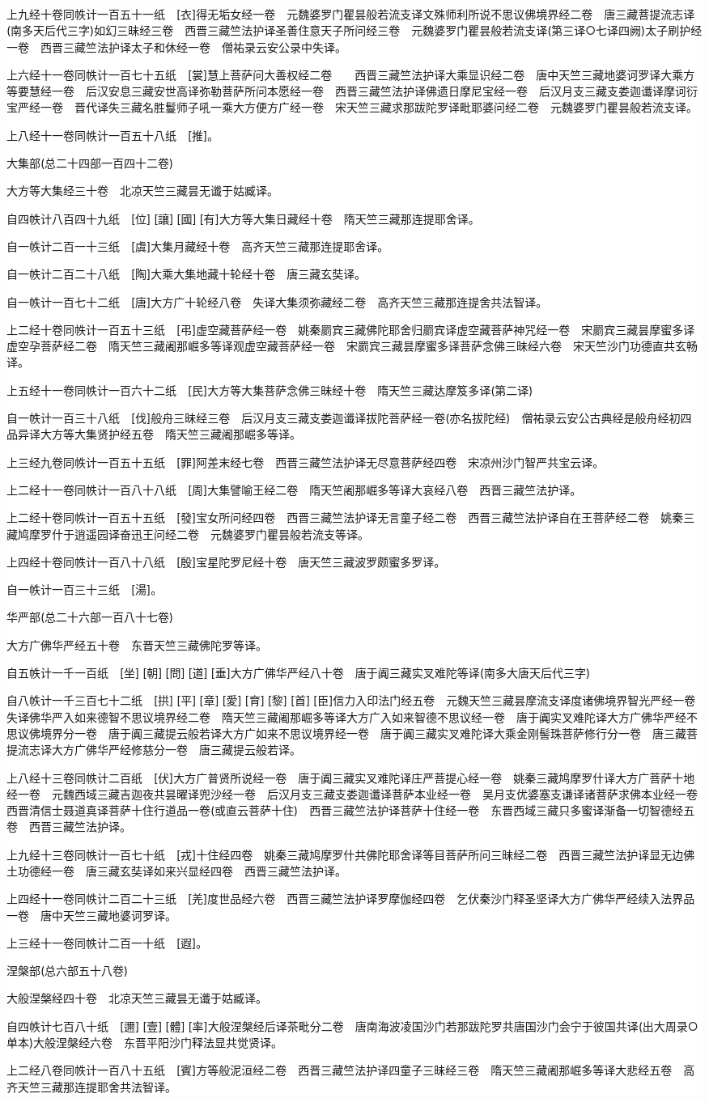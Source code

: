 上九经十卷同帙计一百五十一纸　[衣]得无垢女经一卷　元魏婆罗门瞿昙般若流支译文殊师利所说不思议佛境界经二卷　唐三藏菩提流志译(南多天后代三字)如幻三昧经三卷　西晋三藏竺法护译圣善住意天子所问经三卷　元魏婆罗门瞿昙般若流支译(第三译○七译四阙)太子刷护经一卷　西晋三藏竺法护译太子和休经一卷　僧祐录云安公录中失译。  

上六经十一卷同帙计一百七十五纸　[裳]慧上菩萨问大善权经二卷　　西晋三藏竺法护译大乘显识经二卷　唐中天竺三藏地婆诃罗译大乘方等要慧经一卷　后汉安息三藏安世高译弥勒菩萨所问本愿经一卷　西晋三藏竺法护译佛遗日摩尼宝经一卷　后汉月支三藏支娄迦谶译摩诃衍宝严经一卷　晋代译失三藏名胜鬘师子吼一乘大方便方广经一卷　宋天竺三藏求那跋陀罗译毗耶婆问经二卷　元魏婆罗门瞿昙般若流支译。  

上八经十一卷同帙计一百五十八纸　[推]。  

大集部(总二十四部一百四十二卷)  

大方等大集经三十卷　北凉天竺三藏昙无谶于姑臧译。  

自四帙计八百四十九纸　[位] [讓] [國] [有]大方等大集日藏经十卷　隋天竺三藏那连提耶舍译。  

自一帙计二百一十三纸　[虞]大集月藏经十卷　高齐天竺三藏那连提耶舍译。  

自一帙计二百二十八纸　[陶]大乘大集地藏十轮经十卷　唐三藏玄奘译。  

自一帙计一百七十二纸　[唐]大方广十轮经八卷　失译大集须弥藏经二卷　高齐天竺三藏那连提舍共法智译。  

上二经十卷同帙计一百五十三纸　[弔]虚空藏菩萨经一卷　姚秦罽宾三藏佛陀耶舍归罽宾译虚空藏菩萨神咒经一卷　宋罽宾三藏昙摩蜜多译虚空孕菩萨经二卷　隋天竺三藏阇那崛多等译观虚空藏菩萨经一卷　宋罽宾三藏昙摩蜜多译菩萨念佛三昧经六卷　宋天竺沙门功德直共玄畅译。  

上五经十一卷同帙计一百六十二纸　[民]大方等大集菩萨念佛三昧经十卷　隋天竺三藏达摩笈多译(第二译)  

自一帙计一百三十八纸　[伐]般舟三昧经三卷　后汉月支三藏支娄迦谶译拔陀菩萨经一卷(亦名拔陀经)　僧祐录云安公古典经是般舟经初四品异译大方等大集贤护经五卷　隋天竺三藏阇那崛多等译。  

上三经九卷同帙计一百五十五纸　[罪]阿差末经七卷　西晋三藏竺法护译无尽意菩萨经四卷　宋凉州沙门智严共宝云译。  

上二经十一卷同帙计一百八十八纸　[周]大集譬喻王经二卷　隋天竺阇那崛多等译大哀经八卷　西晋三藏竺法护译。  

上二经十卷同帙计一百五十五纸　[發]宝女所问经四卷　西晋三藏竺法护译无言童子经二卷　西晋三藏竺法护译自在王菩萨经二卷　姚秦三藏鸠摩罗什于逍遥园译奋迅王问经二卷　元魏婆罗门瞿昙般若流支等译。  

上四经十卷同帙计一百八十八纸　[殷]宝星陀罗尼经十卷　唐天竺三藏波罗颇蜜多罗译。  

自一帙计一百三十三纸　[湯]。  

华严部(总二十六部一百八十七卷)  

大方广佛华严经五十卷　东晋天竺三藏佛陀罗等译。  

自五帙计一千一百纸　[坐] [朝] [問] [道] [垂]大方广佛华严经八十卷　唐于阗三藏实叉难陀等译(南多大唐天后代三字)  

自八帙计一千三百七十二纸　[拱] [平] [章] [愛] [育] [黎] [首] [臣]信力入印法门经五卷　元魏天竺三藏昙摩流支译度诸佛境界智光严经一卷　失译佛华严入如来德智不思议境界经二卷　隋天竺三藏阇那崛多等译大方广入如来智德不思议经一卷　唐于阗实叉难陀译大方广佛华严经不思议佛境界分一卷　唐于阗三藏提云般若译大方广如来不思议境界经一卷　唐于阗三藏实叉难陀译大乘金刚髻珠菩萨修行分一卷　唐三藏菩提流志译大方广佛华严经修慈分一卷　唐三藏提云般若译。  

上八经十三卷同帙计二百纸　[伏]大方广普贤所说经一卷　唐于阗三藏实叉难陀译庄严菩提心经一卷　姚秦三藏鸠摩罗什译大方广菩萨十地经一卷　元魏西域三藏吉迦夜共昙曜译兜沙经一卷　后汉月支三藏支娄迦谶译菩萨本业经一卷　吴月支优婆塞支谦译诸菩萨求佛本业经一卷　西晋清信士聂道真译菩萨十住行道品一卷(或直云菩萨十住)　西晋三藏竺法护译菩萨十住经一卷　东晋西域三藏只多蜜译渐备一切智德经五卷　西晋三藏竺法护译。  

上九经十三卷同帙计一百七十纸　[戎]十住经四卷　姚秦三藏鸠摩罗什共佛陀耶舍译等目菩萨所问三昧经二卷　西晋三藏竺法护译显无边佛土功德经一卷　唐三藏玄奘译如来兴显经四卷　西晋三藏竺法护译。  

上四经十一卷同帙计二百二十三纸　[羌]度世品经六卷　西晋三藏竺法护译罗摩伽经四卷　乞伏秦沙门释圣坚译大方广佛华严经续入法界品一卷　唐中天竺三藏地婆诃罗译。  

上三经十一卷同帙计二百一十纸　[遐]。  

涅槃部(总六部五十八卷)  

大般涅槃经四十卷　北凉天竺三藏昙无谶于姑臧译。  

自四帙计七百八十纸　[邇] [壹] [體] [率]大般涅槃经后译茶毗分二卷　唐南海波凌国沙门若那跋陀罗共唐国沙门会宁于彼国共译(出大周录○单本)大般涅槃经六卷　东晋平阳沙门释法显共觉贤译。  

上二经八卷同帙计一百八十五纸　[賓]方等般泥洹经二卷　西晋三藏竺法护译四童子三昧经三卷　隋天竺三藏阇那崛多等译大悲经五卷　高齐天竺三藏那连提耶舍共法智译。  
